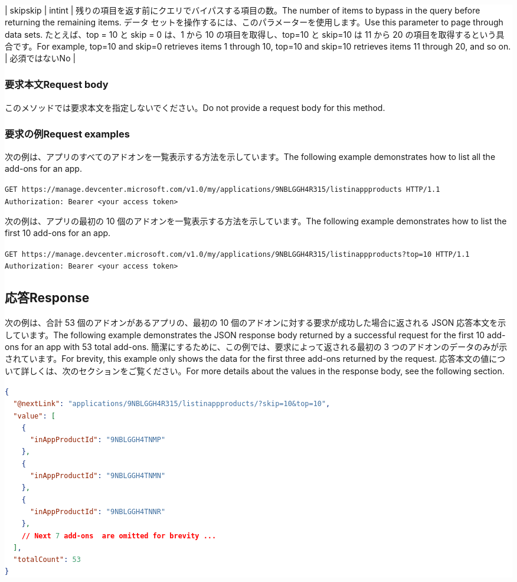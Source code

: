 |  <span data-ttu-id="5fa27-141">skip</span><span class="sxs-lookup"><span data-stu-id="5fa27-141">skip</span></span> |  <span data-ttu-id="5fa27-142">int</span><span class="sxs-lookup"><span data-stu-id="5fa27-142">int</span></span>  | <span data-ttu-id="5fa27-143">残りの項目を返す前にクエリでバイパスする項目の数。</span><span class="sxs-lookup"><span data-stu-id="5fa27-143">The number of items to bypass in the query before returning the remaining items.</span></span> <span data-ttu-id="5fa27-144">データ セットを操作するには、このパラメーターを使用します。</span><span class="sxs-lookup"><span data-stu-id="5fa27-144">Use this parameter to page through data sets.</span></span> <span data-ttu-id="5fa27-145">たとえば、top = 10 と skip = 0 は、1 から 10 の項目を取得し、top=10 と skip=10 は 11 から 20 の項目を取得するという具合です。</span><span class="sxs-lookup"><span data-stu-id="5fa27-145">For example, top=10 and skip=0 retrieves items 1 through 10, top=10 and skip=10 retrieves items 11 through 20, and so on.</span></span>   |  <span data-ttu-id="5fa27-146">必須ではない</span><span class="sxs-lookup"><span data-stu-id="5fa27-146">No</span></span>  |


### <a name="request-body"></a><span data-ttu-id="5fa27-147">要求本文</span><span class="sxs-lookup"><span data-stu-id="5fa27-147">Request body</span></span>

<span data-ttu-id="5fa27-148">このメソッドでは要求本文を指定しないでください。</span><span class="sxs-lookup"><span data-stu-id="5fa27-148">Do not provide a request body for this method.</span></span>

### <a name="request-examples"></a><span data-ttu-id="5fa27-149">要求の例</span><span class="sxs-lookup"><span data-stu-id="5fa27-149">Request examples</span></span>

<span data-ttu-id="5fa27-150">次の例は、アプリのすべてのアドオンを一覧表示する方法を示しています。</span><span class="sxs-lookup"><span data-stu-id="5fa27-150">The following example demonstrates how to list all the add-ons for an app.</span></span>

```
GET https://manage.devcenter.microsoft.com/v1.0/my/applications/9NBLGGH4R315/listinappproducts HTTP/1.1
Authorization: Bearer <your access token>
```

<span data-ttu-id="5fa27-151">次の例は、アプリの最初の 10 個のアドオンを一覧表示する方法を示しています。</span><span class="sxs-lookup"><span data-stu-id="5fa27-151">The following example demonstrates how to list the first 10 add-ons for an app.</span></span>

```
GET https://manage.devcenter.microsoft.com/v1.0/my/applications/9NBLGGH4R315/listinappproducts?top=10 HTTP/1.1
Authorization: Bearer <your access token>
```

## <a name="response"></a><span data-ttu-id="5fa27-152">応答</span><span class="sxs-lookup"><span data-stu-id="5fa27-152">Response</span></span>

<span data-ttu-id="5fa27-153">次の例は、合計 53 個のアドオンがあるアプリの、最初の 10 個のアドオンに対する要求が成功した場合に返される JSON 応答本文を示しています。</span><span class="sxs-lookup"><span data-stu-id="5fa27-153">The following example demonstrates the JSON response body returned by a successful request for the first 10 add-ons for an app with 53 total add-ons.</span></span> <span data-ttu-id="5fa27-154">簡潔にするために、この例では、要求によって返される最初の 3 つのアドオンのデータのみが示されています。</span><span class="sxs-lookup"><span data-stu-id="5fa27-154">For brevity, this example only shows the data for the first three add-ons returned by the request.</span></span> <span data-ttu-id="5fa27-155">応答本文の値について詳しくは、次のセクションをご覧ください。</span><span class="sxs-lookup"><span data-stu-id="5fa27-155">For more details about the values in the response body, see the following section.</span></span>

```json
{
  "@nextLink": "applications/9NBLGGH4R315/listinappproducts/?skip=10&top=10",
  "value": [
    {
      "inAppProductId": "9NBLGGH4TNMP"
    },
    {
      "inAppProductId": "9NBLGGH4TNMN"
    },
    {
      "inAppProductId": "9NBLGGH4TNNR"
    },
    // Next 7 add-ons  are omitted for brevity ...
  ],
  "totalCount": 53
}
```
